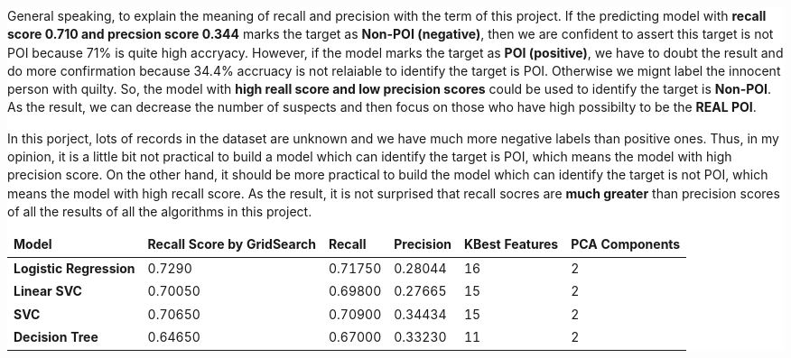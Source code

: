 <p>
General speaking, to explain the meaning of recall and precision with the term of this project. If the predicting model with <strong>recall score 0.710 and precsion score 0.344</strong> marks the target as <strong>Non-POI (negative)</strong>, then we are confident to assert this target is not POI because 71% is quite high accryacy. However, if the model marks the target as <strong>POI (positive)</strong>, we have to doubt the result and do more confirmation because 34.4% accruacy is not relaiable to identify the target is POI. Otherwise we mignt label the innocent person with quilty. So, the model with <strong>high reall score and low precision scores</strong> could be used to identify the target is <strong>Non-POI</strong>. As the result, we can decrease the number of suspects and then focus on those who have high possibilty to be the <strong>REAL POI</strong>.
</p>

<p>
In this porject, lots of records in the dataset are unknown and we have much more negative labels than positive ones. Thus, in my opinion, it is a little bit not practical to build a model which can identify the target is POI, which means the model with high precision score. On the other hand, it should be more practical to build the model which can identify the target is not POI, which means the model with high recall score. As the result, it is not surprised that recall socres are <strong>much greater</strong> than precision scores of all the results of all the algorithms in this project.
</p>

<table>
<thead>
<tr>
<td><strong>Model</strong></td>
<td><strong>Recall Score by GridSearch</strong></td>
<td><strong>Recall</strong></td>
<td><strong>Precision</strong></td>
<td><strong>KBest Features</strong></td>
<td><strong>PCA Components</strong></td>
</tr>
</thead>
<tbody>
<tr>
<td><strong>Logistic Regression</strong></td>
<td>0.7290</td>
<td>0.71750</td>
<td>0.28044</td>
<td>16</td>
<td>2</td>
</tr>
<tr>
<td><strong>Linear SVC</strong></td>
<td>0.70050</td>
<td>0.69800</td>
<td>0.27665</td>
<td>15</td>
<td>2</td>
</tr>
<tr>
<td><strong>SVC</strong></td>
<td>0.70650</td>
<td>0.70900</td>
<td>0.34434</td>
<td>15</td>
<td>2</td>
</tr>
<tr>
<td><strong>Decision Tree</strong></td>
<td>0.64650</td>
<td>0.67000</td>
<td>0.33230</td>
<td>11</td>
<td>2</td>